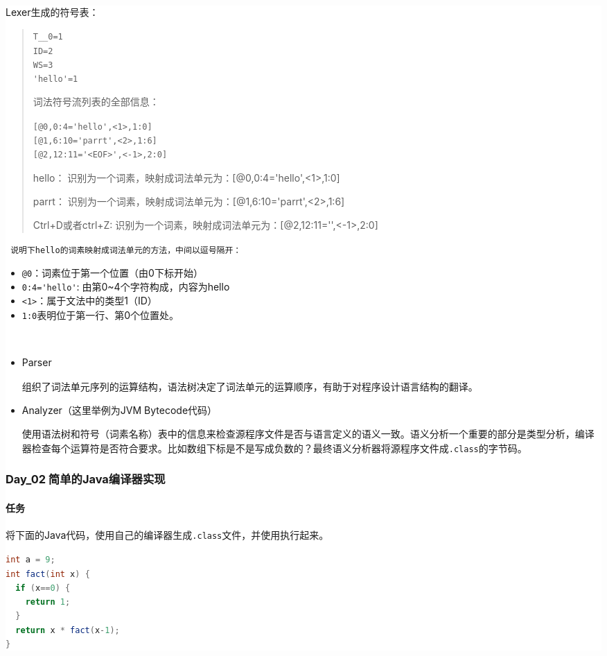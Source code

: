   Lexer生成的符号表：

  > ```g4
  > T__0=1
  > ID=2
  > WS=3
  > 'hello'=1
  > ```
  >
  > 词法符号流列表的全部信息：
  >
  > ```g4
  > [@0,0:4='hello',<1>,1:0]
  > [@1,6:10='parrt',<2>,1:6]
  > [@2,12:11='<EOF>',<-1>,2:0]
  > ```
  >
  > hello： 识别为一个词素，映射成词法单元为：[@0,0:4='hello',<1>,1:0]
  >
  > parrt： 识别为一个词素，映射成词法单元为：[@1,6:10='parrt',<2>,1:6]
  >
  > Ctrl+D或者ctrl+Z: 识别为一个词素，映射成词法单元为：[@2,12:11='<EOF>',<-1>,2:0]

     说明下hello的词素映射成词法单元的方法，中间以逗号隔开：

  - `@0`：词素位于第一个位置（由0下标开始）
  - `0:4='hello'`: 由第0~4个字符构成，内容为hello
  - `<1>`：属于文法中的类型1（ID）
  - `1:0`表明位于第一行、第0个位置处。

  ​

- Parser

  组织了词法单元序列的运算结构，语法树决定了词法单元的运算顺序，有助于对程序设计语言结构的翻译。

- Analyzer（这里举例为JVM Bytecode代码）

  使用语法树和符号（词素名称）表中的信息来检查源程序文件是否与语言定义的语义一致。语义分析一个重要的部分是类型分析，编译器检查每个运算符是否符合要求。比如数组下标是不是写成负数的？最终语义分析器将源程序文件成`.class`的字节码。



### Day_02 简单的Java编译器实现



#### 任务

​	将下面的Java代码，使用自己的编译器生成`.class`文件，并使用执行起来。

```java
int a = 9;
int fact(int x) {
  if (x==0) {
    return 1;
  }
  return x * fact(x-1);
}
```
